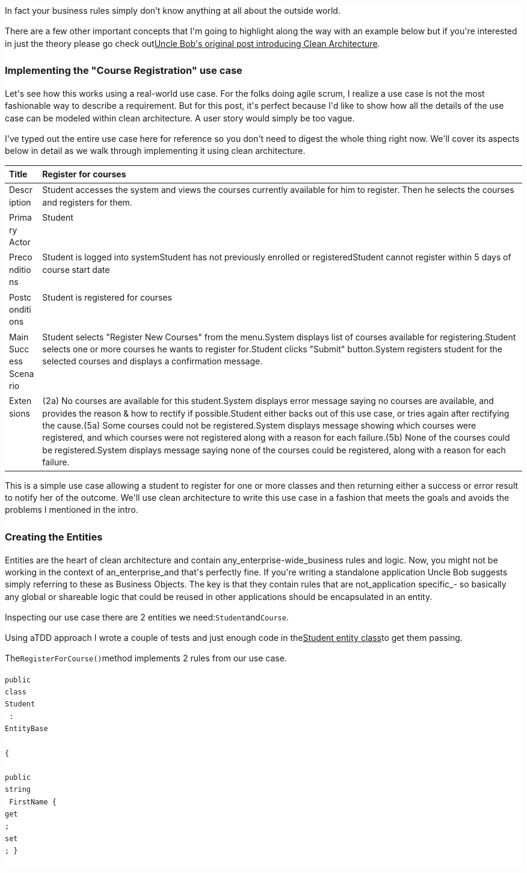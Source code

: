 In fact your business rules simply don’t know anything at all about the outside world.

There are a few other important concepts that I'm going to highlight along the way with an example below but if you're interested in just the theory please go check out[Uncle Bob's original post introducing Clean Architecture](https://8thlight.com/blog/uncle-bob/2012/08/13/the-clean-architecture.html).

### Implementing the "Course Registration" use case

Let's see how this works using a real-world use case. For the folks doing agile scrum, I realize a use case is not the most fashionable way to describe a requirement. But for this post, it's perfect because I'd like to show how all the details of the use case can be modeled within clean architecture. A user story would simply be too vague.

I've typed out the entire use case here for reference so you don't need to digest the whole thing right now. We'll cover its aspects below in detail as we walk through implementing it using clean architecture.

| Title | Register for courses |
| :--- | :--- |
| Description | Student accesses the system and views the courses currently available for him to register. Then he selects the courses and registers for them. |
| Primary Actor | Student |
| Preconditions | Student is logged into systemStudent has not previously enrolled or registeredStudent cannot register within 5 days of course start date |
| Postconditions | Student is registered for courses |
| Main Success Scenario | Student selects "Register New Courses" from the menu.System displays list of courses available for registering.Student selects one or more courses he wants to register for.Student clicks "Submit" button.System registers student for the selected courses and displays a confirmation message. |
| Extensions | \(2a\) No courses are available for this student.System displays error message saying no courses are available, and provides the reason & how to rectify if possible.Student either backs out of this use case, or tries again after rectifying the cause.\(5a\) Some courses could not be registered.System displays message showing which courses were registered, and which courses were not registered along with a reason for each failure.\(5b\) None of the courses could be registered.System displays message saying none of the courses could be registered, along with a reason for each failure. |

This is a simple use case allowing a student to register for one or more classes and then returning either a success or error result to notify her of the outcome. We'll use clean architecture to write this use case in a fashion that meets the goals and avoids the problems I mentioned in the intro.

### Creating the Entities

Entities are the heart of clean architecture and contain any_enterprise-wide_business rules and logic. Now, you might not be working in the context of an_enterprise_and that's perfectly fine. If you're writing a standalone application Uncle Bob suggests simply referring to these as Business Objects. The key is that they contain rules that are not_application specific_- so basically any global or shareable logic that could be reused in other applications should be encapsulated in an entity.

Inspecting our use case there are 2 entities we need:`Student`and`Course`.

Using aTDD approach I wrote a couple of tests and just enough code in the[Student entity class](https://github.com/mmacneil/CleanArchitecture/blob/master/CleanArchitecture.Core/Entities/Student.cs)to get them passing.

The`RegisterForCourse()`method implements 2 rules from our use case.

```
public
class
Student
 : 
EntityBase

{
   
public
string
 FirstName { 
get
; 
set
; }
   
```